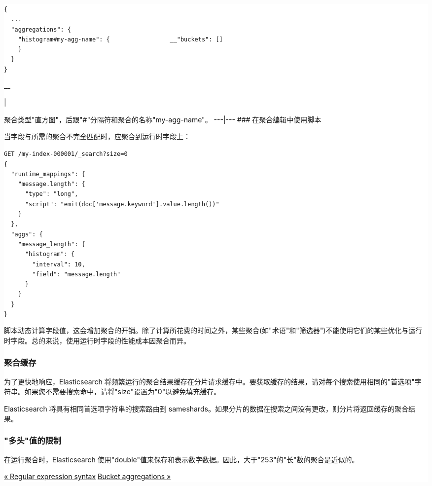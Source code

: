     
    
    {
      ...
      "aggregations": {
        "histogram#my-agg-name": {                 __"buckets": []
        }
      }
    }

__

|

聚合类型"直方图"，后跟"#"分隔符和聚合的名称"my-agg-name"。   ---|--- ### 在聚合编辑中使用脚本

当字段与所需的聚合不完全匹配时，应聚合到运行时字段上：

    
    
    GET /my-index-000001/_search?size=0
    {
      "runtime_mappings": {
        "message.length": {
          "type": "long",
          "script": "emit(doc['message.keyword'].value.length())"
        }
      },
      "aggs": {
        "message_length": {
          "histogram": {
            "interval": 10,
            "field": "message.length"
          }
        }
      }
    }

脚本动态计算字段值，这会增加聚合的开销。除了计算所花费的时间之外，某些聚合(如"术语"和"筛选器")不能使用它们的某些优化与运行时字段。总的来说，使用运行时字段的性能成本因聚合而异。

### 聚合缓存

为了更快地响应，Elasticsearch 将频繁运行的聚合结果缓存在分片请求缓存中。要获取缓存的结果，请对每个搜索使用相同的"首选项"字符串。如果您不需要搜索命中，请将"size"设置为"0"以避免填充缓存。

Elasticsearch 将具有相同首选项字符串的搜索路由到 sameshards。如果分片的数据在搜索之间没有更改，则分片将返回缓存的聚合结果。

### "多头"值的限制

在运行聚合时，Elasticsearch 使用"double"值来保存和表示数字数据。因此，大于"253"的"长"数的聚合是近似的。

[« Regular expression syntax](regexp-syntax.md) [Bucket aggregations
»](search-aggregations-bucket.md)
